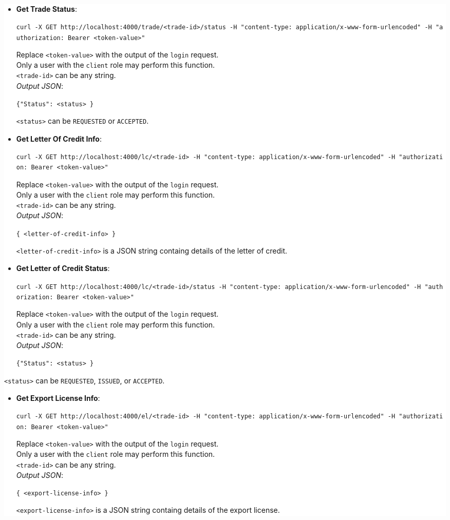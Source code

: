 - **Get Trade Status**:
  ```
  curl -X GET http://localhost:4000/trade/<trade-id>/status -H "content-type: application/x-www-form-urlencoded" -H "authorization: Bearer <token-value>"
  ```
  Replace `<token-value>` with the output of the `login` request.   
  Only a user with the `client` role may perform this function.   
  `<trade-id>` can be any string.   
  *Output JSON*:
  ```
  {"Status": <status> }
  ```
  `<status>` can be `REQUESTED` or `ACCEPTED`.

- **Get Letter Of Credit Info**:
  ```
  curl -X GET http://localhost:4000/lc/<trade-id> -H "content-type: application/x-www-form-urlencoded" -H "authorization: Bearer <token-value>"
  ```
  Replace `<token-value>` with the output of the `login` request.   
  Only a user with the `client` role may perform this function.   
  `<trade-id>` can be any string.   
  *Output JSON*:
  ```
  { <letter-of-credit-info> }
  ```
  `<letter-of-credit-info>` is a JSON string containg details of the letter of credit.

- **Get Letter of Credit Status**:
  ```
  curl -X GET http://localhost:4000/lc/<trade-id>/status -H "content-type: application/x-www-form-urlencoded" -H "authorization: Bearer <token-value>"
  ```
  Replace `<token-value>` with the output of the `login` request.   
  Only a user with the `client` role may perform this function.   
  `<trade-id>` can be any string.   
  *Output JSON*:
  ```
  {"Status": <status> }
  ```
 `<status>` can be `REQUESTED`, `ISSUED`, or `ACCEPTED`.

- **Get Export License Info**:
  ```
  curl -X GET http://localhost:4000/el/<trade-id> -H "content-type: application/x-www-form-urlencoded" -H "authorization: Bearer <token-value>"
  ```
  Replace `<token-value>` with the output of the `login` request.   
  Only a user with the `client` role may perform this function.   
  `<trade-id>` can be any string.   
  *Output JSON*:
  ```
  { <export-license-info> }
  ```
  `<export-license-info>` is a JSON string containg details of the export license.
